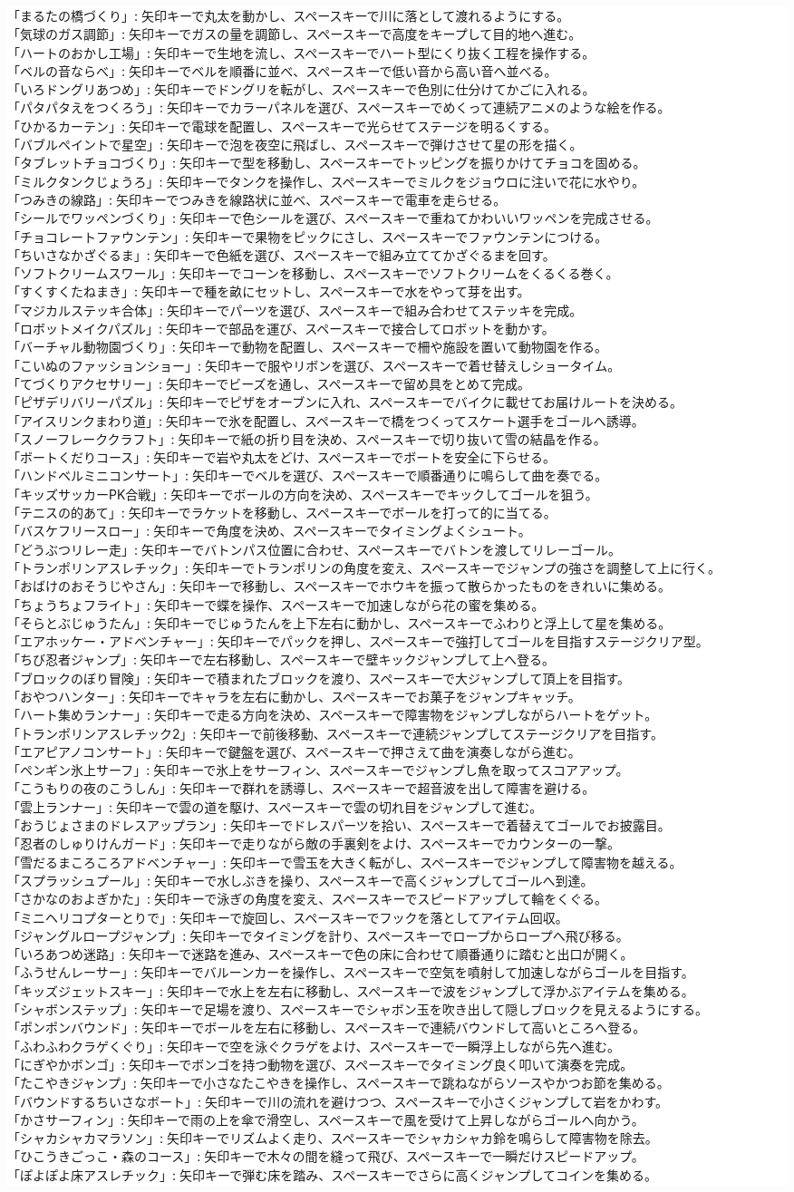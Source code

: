 「まるたの橋づくり」: 矢印キーで丸太を動かし、スペースキーで川に落として渡れるようにする。  
「気球のガス調節」: 矢印キーでガスの量を調節し、スペースキーで高度をキープして目的地へ進む。  
「ハートのおかし工場」: 矢印キーで生地を流し、スペースキーでハート型にくり抜く工程を操作する。  
「ベルの音ならべ」: 矢印キーでベルを順番に並べ、スペースキーで低い音から高い音へ並べる。  
「いろドングリあつめ」: 矢印キーでドングリを転がし、スペースキーで色別に仕分けてかごに入れる。  
「パタパタえをつくろう」: 矢印キーでカラーパネルを選び、スペースキーでめくって連続アニメのような絵を作る。  
「ひかるカーテン」: 矢印キーで電球を配置し、スペースキーで光らせてステージを明るくする。  
「バブルペイントで星空」: 矢印キーで泡を夜空に飛ばし、スペースキーで弾けさせて星の形を描く。  
「タブレットチョコづくり」: 矢印キーで型を移動し、スペースキーでトッピングを振りかけてチョコを固める。  
「ミルクタンクじょうろ」: 矢印キーでタンクを操作し、スペースキーでミルクをジョウロに注いで花に水やり。  
「つみきの線路」: 矢印キーでつみきを線路状に並べ、スペースキーで電車を走らせる。  
「シールでワッペンづくり」: 矢印キーで色シールを選び、スペースキーで重ねてかわいいワッペンを完成させる。  
「チョコレートファウンテン」: 矢印キーで果物をピックにさし、スペースキーでファウンテンにつける。  
「ちいさなかざぐるま」: 矢印キーで色紙を選び、スペースキーで組み立ててかざぐるまを回す。  
「ソフトクリームスワール」: 矢印キーでコーンを移動し、スペースキーでソフトクリームをくるくる巻く。  
「すくすくたねまき」: 矢印キーで種を畝にセットし、スペースキーで水をやって芽を出す。  
「マジカルステッキ合体」: 矢印キーでパーツを選び、スペースキーで組み合わせてステッキを完成。  
「ロボットメイクパズル」: 矢印キーで部品を運び、スペースキーで接合してロボットを動かす。  
「バーチャル動物園づくり」: 矢印キーで動物を配置し、スペースキーで柵や施設を置いて動物園を作る。  
「こいぬのファッションショー」: 矢印キーで服やリボンを選び、スペースキーで着せ替えしショータイム。  
「てづくりアクセサリー」: 矢印キーでビーズを通し、スペースキーで留め具をとめて完成。  
「ピザデリバリーパズル」: 矢印キーでピザをオーブンに入れ、スペースキーでバイクに載せてお届けルートを決める。  
「アイスリンクまわり道」: 矢印キーで氷を配置し、スペースキーで橋をつくってスケート選手をゴールへ誘導。  
「スノーフレーククラフト」: 矢印キーで紙の折り目を決め、スペースキーで切り抜いて雪の結晶を作る。  
「ボートくだりコース」: 矢印キーで岩や丸太をどけ、スペースキーでボートを安全に下らせる。  
「ハンドベルミニコンサート」: 矢印キーでベルを選び、スペースキーで順番通りに鳴らして曲を奏でる。  
「キッズサッカーPK合戦」: 矢印キーでボールの方向を決め、スペースキーでキックしてゴールを狙う。  
「テニスの的あて」: 矢印キーでラケットを移動し、スペースキーでボールを打って的に当てる。  
「バスケフリースロー」: 矢印キーで角度を決め、スペースキーでタイミングよくシュート。  
「どうぶつリレー走」: 矢印キーでバトンパス位置に合わせ、スペースキーでバトンを渡してリレーゴール。  
「トランポリンアスレチック」: 矢印キーでトランポリンの角度を変え、スペースキーでジャンプの強さを調整して上に行く。  
「おばけのおそうじやさん」: 矢印キーで移動し、スペースキーでホウキを振って散らかったものをきれいに集める。  
「ちょうちょフライト」: 矢印キーで蝶を操作、スペースキーで加速しながら花の蜜を集める。  
「そらとぶじゅうたん」: 矢印キーでじゅうたんを上下左右に動かし、スペースキーでふわりと浮上して星を集める。  
「エアホッケー・アドベンチャー」: 矢印キーでパックを押し、スペースキーで強打してゴールを目指すステージクリア型。  
「ちび忍者ジャンプ」: 矢印キーで左右移動し、スペースキーで壁キックジャンプして上へ登る。  
「ブロックのぼり冒険」: 矢印キーで積まれたブロックを渡り、スペースキーで大ジャンプして頂上を目指す。  
「おやつハンター」: 矢印キーでキャラを左右に動かし、スペースキーでお菓子をジャンプキャッチ。  
「ハート集めランナー」: 矢印キーで走る方向を決め、スペースキーで障害物をジャンプしながらハートをゲット。  
「トランポリンアスレチック2」: 矢印キーで前後移動、スペースキーで連続ジャンプしてステージクリアを目指す。  
「エアピアノコンサート」: 矢印キーで鍵盤を選び、スペースキーで押さえて曲を演奏しながら進む。  
「ペンギン氷上サーフ」: 矢印キーで氷上をサーフィン、スペースキーでジャンプし魚を取ってスコアアップ。  
「こうもりの夜のこうしん」: 矢印キーで群れを誘導し、スペースキーで超音波を出して障害を避ける。  
「雲上ランナー」: 矢印キーで雲の道を駆け、スペースキーで雲の切れ目をジャンプして進む。  
「おうじょさまのドレスアップラン」: 矢印キーでドレスパーツを拾い、スペースキーで着替えてゴールでお披露目。  
「忍者のしゅりけんガード」: 矢印キーで走りながら敵の手裏剣をよけ、スペースキーでカウンターの一撃。  
「雪だるまころころアドベンチャー」: 矢印キーで雪玉を大きく転がし、スペースキーでジャンプして障害物を越える。  
「スプラッシュプール」: 矢印キーで水しぶきを操り、スペースキーで高くジャンプしてゴールへ到達。  
「さかなのおよぎかた」: 矢印キーで泳ぎの角度を変え、スペースキーでスピードアップして輪をくぐる。  
「ミニヘリコプターとりで」: 矢印キーで旋回し、スペースキーでフックを落としてアイテム回収。  
「ジャングルロープジャンプ」: 矢印キーでタイミングを計り、スペースキーでロープからロープへ飛び移る。  
「いろあつめ迷路」: 矢印キーで迷路を進み、スペースキーで色の床に合わせて順番通りに踏むと出口が開く。  
「ふうせんレーサー」: 矢印キーでバルーンカーを操作し、スペースキーで空気を噴射して加速しながらゴールを目指す。  
「キッズジェットスキー」: 矢印キーで水上を左右に移動し、スペースキーで波をジャンプして浮かぶアイテムを集める。  
「シャボンステップ」: 矢印キーで足場を渡り、スペースキーでシャボン玉を吹き出して隠しブロックを見えるようにする。  
「ポンポンバウンド」: 矢印キーでボールを左右に移動し、スペースキーで連続バウンドして高いところへ登る。  
「ふわふわクラゲくぐり」: 矢印キーで空を泳ぐクラゲをよけ、スペースキーで一瞬浮上しながら先へ進む。  
「にぎやかボンゴ」: 矢印キーでボンゴを持つ動物を選び、スペースキーでタイミング良く叩いて演奏を完成。  
「たこやきジャンプ」: 矢印キーで小さなたこやきを操作し、スペースキーで跳ねながらソースやかつお節を集める。  
「バウンドするちいさなボート」: 矢印キーで川の流れを避けつつ、スペースキーで小さくジャンプして岩をかわす。  
「かさサーフィン」: 矢印キーで雨の上を傘で滑空し、スペースキーで風を受けて上昇しながらゴールへ向かう。  
「シャカシャカマラソン」: 矢印キーでリズムよく走り、スペースキーでシャカシャカ鈴を鳴らして障害物を除去。  
「ひこうきごっこ・森のコース」: 矢印キーで木々の間を縫って飛び、スペースキーで一瞬だけスピードアップ。  
「ぽよぽよ床アスレチック」: 矢印キーで弾む床を踏み、スペースキーでさらに高くジャンプしてコインを集める。  